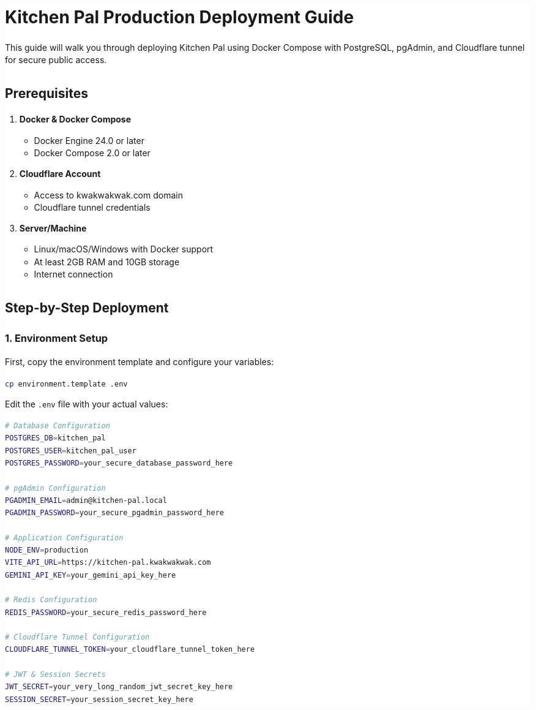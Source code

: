 # Kitchen Pal Production Deployment Guide

This guide will walk you through deploying Kitchen Pal using Docker Compose with PostgreSQL, pgAdmin, and Cloudflare tunnel for secure public access.

## Prerequisites

1. **Docker & Docker Compose**
   - Docker Engine 24.0 or later
   - Docker Compose 2.0 or later

2. **Cloudflare Account**
   - Access to kwakwakwak.com domain
   - Cloudflare tunnel credentials

3. **Server/Machine**
   - Linux/macOS/Windows with Docker support
   - At least 2GB RAM and 10GB storage
   - Internet connection

## Step-by-Step Deployment

### 1. Environment Setup

First, copy the environment template and configure your variables:

```bash
cp environment.template .env
```

Edit the `.env` file with your actual values:

```bash
# Database Configuration
POSTGRES_DB=kitchen_pal
POSTGRES_USER=kitchen_pal_user
POSTGRES_PASSWORD=your_secure_database_password_here

# pgAdmin Configuration  
PGADMIN_EMAIL=admin@kitchen-pal.local
PGADMIN_PASSWORD=your_secure_pgadmin_password_here

# Application Configuration
NODE_ENV=production
VITE_API_URL=https://kitchen-pal.kwakwakwak.com
GEMINI_API_KEY=your_gemini_api_key_here

# Redis Configuration
REDIS_PASSWORD=your_secure_redis_password_here

# Cloudflare Tunnel Configuration
CLOUDFLARE_TUNNEL_TOKEN=your_cloudflare_tunnel_token_here

# JWT & Session Secrets
JWT_SECRET=your_very_long_random_jwt_secret_key_here
SESSION_SECRET=your_session_secret_key_here
```
